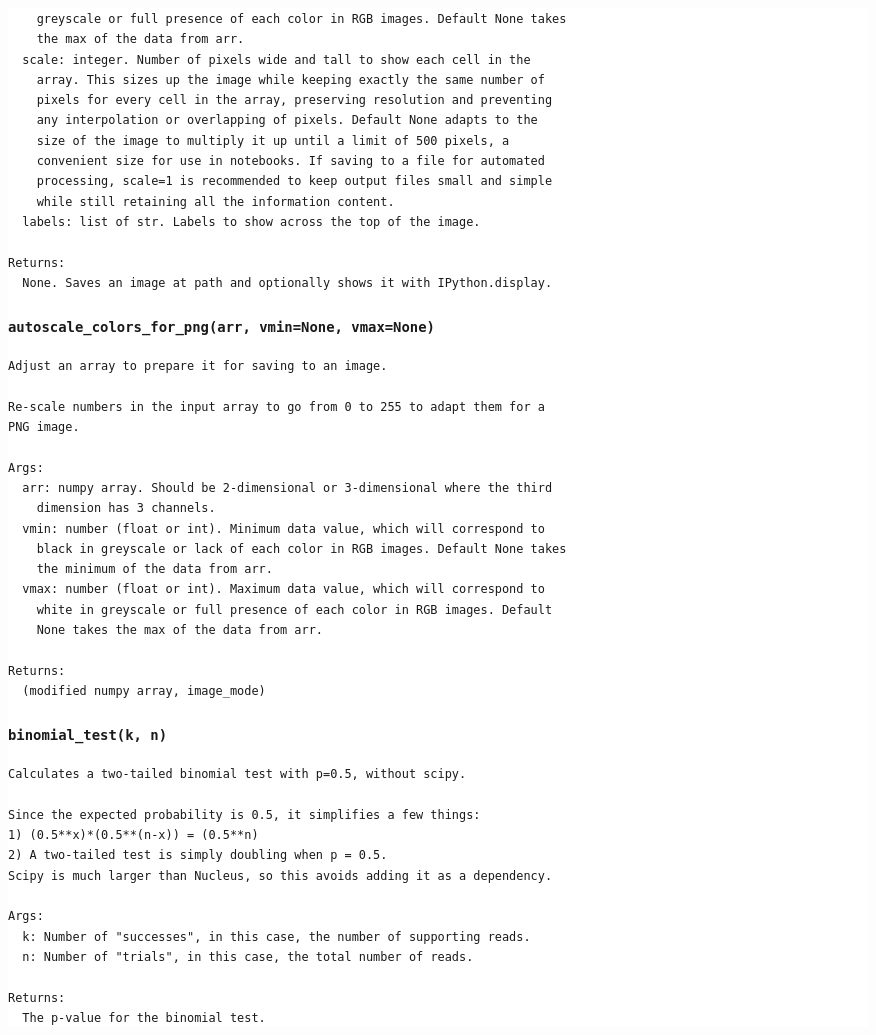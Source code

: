 ```
    greyscale or full presence of each color in RGB images. Default None takes
    the max of the data from arr.
  scale: integer. Number of pixels wide and tall to show each cell in the
    array. This sizes up the image while keeping exactly the same number of
    pixels for every cell in the array, preserving resolution and preventing
    any interpolation or overlapping of pixels. Default None adapts to the
    size of the image to multiply it up until a limit of 500 pixels, a
    convenient size for use in notebooks. If saving to a file for automated
    processing, scale=1 is recommended to keep output files small and simple
    while still retaining all the information content.
  labels: list of str. Labels to show across the top of the image.

Returns:
  None. Saves an image at path and optionally shows it with IPython.display.
```

<a name="autoscale_colors_for_png"></a>

### `autoscale_colors_for_png(arr, vmin=None, vmax=None)`

```
Adjust an array to prepare it for saving to an image.

Re-scale numbers in the input array to go from 0 to 255 to adapt them for a
PNG image.

Args:
  arr: numpy array. Should be 2-dimensional or 3-dimensional where the third
    dimension has 3 channels.
  vmin: number (float or int). Minimum data value, which will correspond to
    black in greyscale or lack of each color in RGB images. Default None takes
    the minimum of the data from arr.
  vmax: number (float or int). Maximum data value, which will correspond to
    white in greyscale or full presence of each color in RGB images. Default
    None takes the max of the data from arr.

Returns:
  (modified numpy array, image_mode)
```

<a name="binomial_test"></a>

### `binomial_test(k, n)`

```
Calculates a two-tailed binomial test with p=0.5, without scipy.

Since the expected probability is 0.5, it simplifies a few things:
1) (0.5**x)*(0.5**(n-x)) = (0.5**n)
2) A two-tailed test is simply doubling when p = 0.5.
Scipy is much larger than Nucleus, so this avoids adding it as a dependency.

Args:
  k: Number of "successes", in this case, the number of supporting reads.
  n: Number of "trials", in this case, the total number of reads.

Returns:
  The p-value for the binomial test.
```
